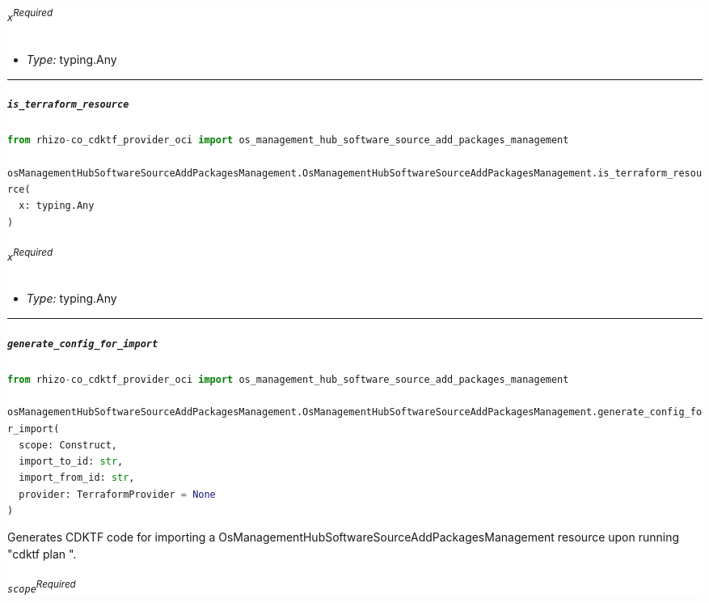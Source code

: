 ###### `x`<sup>Required</sup> <a name="x" id="rhizo-co-terraform-provider-oci.osManagementHubSoftwareSourceAddPackagesManagement.OsManagementHubSoftwareSourceAddPackagesManagement.isTerraformElement.parameter.x"></a>

- *Type:* typing.Any

---

##### `is_terraform_resource` <a name="is_terraform_resource" id="rhizo-co-terraform-provider-oci.osManagementHubSoftwareSourceAddPackagesManagement.OsManagementHubSoftwareSourceAddPackagesManagement.isTerraformResource"></a>

```python
from rhizo-co_cdktf_provider_oci import os_management_hub_software_source_add_packages_management

osManagementHubSoftwareSourceAddPackagesManagement.OsManagementHubSoftwareSourceAddPackagesManagement.is_terraform_resource(
  x: typing.Any
)
```

###### `x`<sup>Required</sup> <a name="x" id="rhizo-co-terraform-provider-oci.osManagementHubSoftwareSourceAddPackagesManagement.OsManagementHubSoftwareSourceAddPackagesManagement.isTerraformResource.parameter.x"></a>

- *Type:* typing.Any

---

##### `generate_config_for_import` <a name="generate_config_for_import" id="rhizo-co-terraform-provider-oci.osManagementHubSoftwareSourceAddPackagesManagement.OsManagementHubSoftwareSourceAddPackagesManagement.generateConfigForImport"></a>

```python
from rhizo-co_cdktf_provider_oci import os_management_hub_software_source_add_packages_management

osManagementHubSoftwareSourceAddPackagesManagement.OsManagementHubSoftwareSourceAddPackagesManagement.generate_config_for_import(
  scope: Construct,
  import_to_id: str,
  import_from_id: str,
  provider: TerraformProvider = None
)
```

Generates CDKTF code for importing a OsManagementHubSoftwareSourceAddPackagesManagement resource upon running "cdktf plan <stack-name>".

###### `scope`<sup>Required</sup> <a name="scope" id="rhizo-co-terraform-provider-oci.osManagementHubSoftwareSourceAddPackagesManagement.OsManagementHubSoftwareSourceAddPackagesManagement.generateConfigForImport.parameter.scope"></a>
